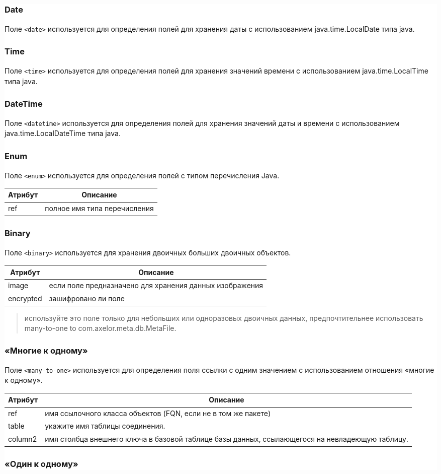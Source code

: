### Date

Поле `<date>` используется для определения полей для хранения даты с использованием java.time.LocalDate типа java.

### Time

Поле `<time>` используется для определения полей для хранения значений времени с использованием java.time.LocalTime типа
java.

### DateTime

Поле `<datetime>` используется для определения полей для хранения значений даты и времени с использованием
java.time.LocalDateTime типа java.

### Enum

Поле `<enum>` используется для определения полей с типом перечисления Java.

| Атрибут   | Описание                                                              |
|-----------|-----------------------------------------------------------------------|
| ref       | полное имя типа перечисления                                          |

### Binary

Поле `<binary>` используется для хранения двоичных больших двоичных объектов.

| Атрибут   | Описание                                                              |
|-----------|-----------------------------------------------------------------------|
| image     | если поле предназначено для хранения данных изображения               |
| encrypted | зашифровано ли поле                                                   |

> используйте это поле только для небольших или одноразовых двоичных данных, предпочтительнее использовать many-to-one to com.axelor.meta.db.MetaFile.

### «Многие к одному»

Поле `<many-to-one>` используется для определения поля ссылки с одним значением с использованием отношения «многие к
одному».

| Атрибут | Описание                                                                                       |
|---------|------------------------------------------------------------------------------------------------|
| ref     | имя ссылочного класса объектов (FQN, если не в том же пакете)                                  |
| table   | укажите имя таблицы соединения.                                                                |
| column2 | имя столбца внешнего ключа в базовой таблице базы данных, ссылающегося на невладеющую таблицу. |

### «Один к одному»
